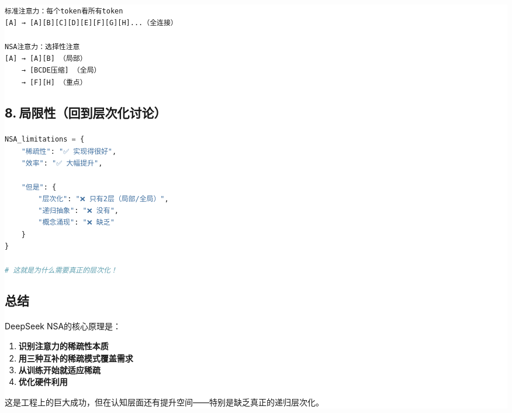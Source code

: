 ```
标准注意力：每个token看所有token
[A] → [A][B][C][D][E][F][G][H]...（全连接）

NSA注意力：选择性注意
[A] → [A][B] （局部）
    → [BCDE压缩] （全局）
    → [F][H] （重点）
```

## 8. 局限性（回到层次化讨论）

```python
NSA_limitations = {
    "稀疏性": "✅ 实现得很好",
    "效率": "✅ 大幅提升",

    "但是": {
        "层次化": "❌ 只有2层（局部/全局）",
        "递归抽象": "❌ 没有",
        "概念涌现": "❌ 缺乏"
    }
}

# 这就是为什么需要真正的层次化！
```

## 总结

DeepSeek NSA的核心原理是：
1. **识别注意力的稀疏性本质**
2. **用三种互补的稀疏模式覆盖需求**
3. **从训练开始就适应稀疏**
4. **优化硬件利用**

这是工程上的巨大成功，但在认知层面还有提升空间——特别是缺乏真正的递归层次化。